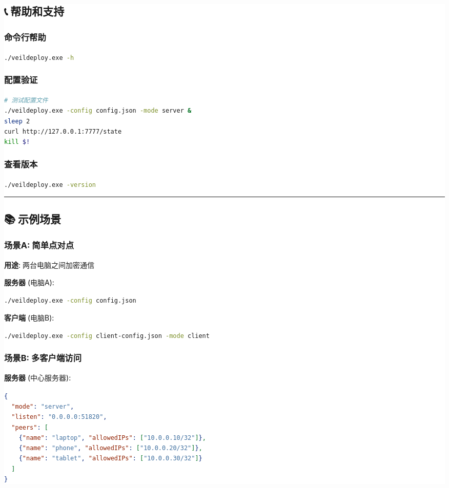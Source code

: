 
## 📞 帮助和支持

### 命令行帮助

```bash
./veildeploy.exe -h
```

### 配置验证

```bash
# 测试配置文件
./veildeploy.exe -config config.json -mode server &
sleep 2
curl http://127.0.0.1:7777/state
kill $!
```

### 查看版本

```bash
./veildeploy.exe -version
```

---

## 📚 示例场景

### 场景A: 简单点对点

**用途**: 两台电脑之间加密通信

**服务器** (电脑A):
```bash
./veildeploy.exe -config config.json
```

**客户端** (电脑B):
```bash
./veildeploy.exe -config client-config.json -mode client
```

### 场景B: 多客户端访问

**服务器** (中心服务器):
```json
{
  "mode": "server",
  "listen": "0.0.0.0:51820",
  "peers": [
    {"name": "laptop", "allowedIPs": ["10.0.0.10/32"]},
    {"name": "phone", "allowedIPs": ["10.0.0.20/32"]},
    {"name": "tablet", "allowedIPs": ["10.0.0.30/32"]}
  ]
}
```
